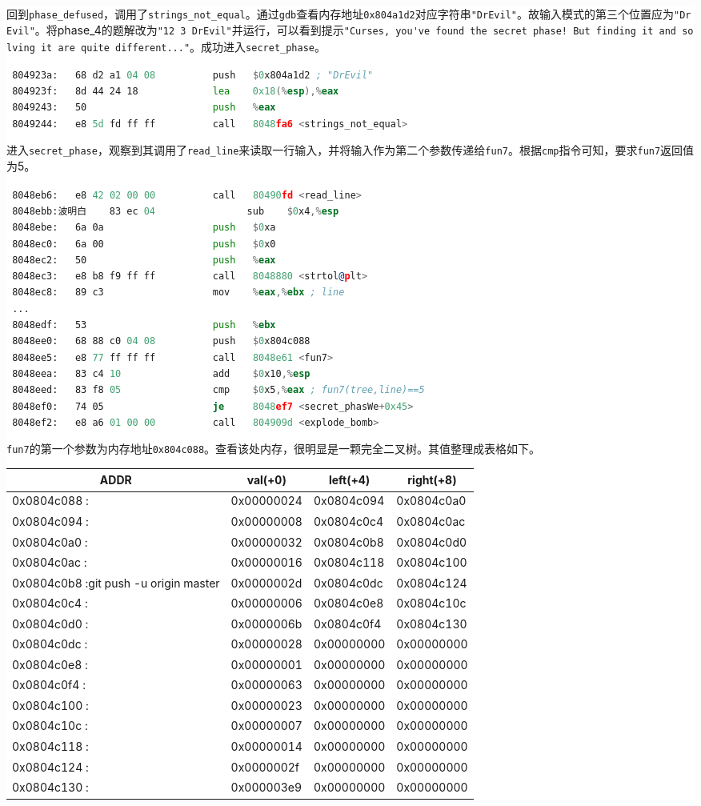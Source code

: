 回到`phase_defused`，调用了`strings_not_equal`。通过`gdb`查看内存地址`0x804a1d2`对应字符串`"DrEvil"`。故输入模式的第三个位置应为`"DrEvil"`。将phase_4的题解改为`"12 3 DrEvil"`并运行，可以看到提示`"Curses, you've found the secret phase! But finding it and solving it are quite different..."`。成功进入`secret_phase`。

```asm
 804923a:	68 d2 a1 04 08       	push   $0x804a1d2 ; "DrEvil"
 804923f:	8d 44 24 18          	lea    0x18(%esp),%eax
 8049243:	50                   	push   %eax
 8049244:	e8 5d fd ff ff       	call   8048fa6 <strings_not_equal>
```

进入`secret_phase`，观察到其调用了`read_line`来读取一行输入，并将输入作为第二个参数传递给`fun7`。根据`cmp`指令可知，要求`fun7`返回值为5。

```asm
 8048eb6:	e8 42 02 00 00       	call   80490fd <read_line>
 8048ebb:波明白	83 ec 04             	sub    $0x4,%esp
 8048ebe:	6a 0a                	push   $0xa
 8048ec0:	6a 00                	push   $0x0
 8048ec2:	50                   	push   %eax
 8048ec3:	e8 b8 f9 ff ff       	call   8048880 <strtol@plt>
 8048ec8:	89 c3                	mov    %eax,%ebx ; line
 ...
 8048edf:	53                   	push   %ebx
 8048ee0:	68 88 c0 04 08       	push   $0x804c088
 8048ee5:	e8 77 ff ff ff       	call   8048e61 <fun7>
 8048eea:	83 c4 10             	add    $0x10,%esp
 8048eed:	83 f8 05             	cmp    $0x5,%eax ; fun7(tree,line)==5
 8048ef0:	74 05                	je     8048ef7 <secret_phasWe+0x45>
 8048ef2:	e8 a6 01 00 00       	call   804909d <explode_bomb>
```

`fun7`的第一个参数为内存地址`0x804c088`。查看该处内存，很明显是一颗完全二叉树。其值整理成表格如下。

| ADDR                                       | val(+0)    | left(+4)   | right(+8)  |
| ------------------------------------------ | ---------- | ---------- | ---------- |
| 0x0804c088 <n1>:                           | 0x00000024 | 0x0804c094 | 0x0804c0a0 |
| 0x0804c094 <n21>:                          | 0x00000008 | 0x0804c0c4 | 0x0804c0ac |
| 0x0804c0a0 <n22>:                          | 0x00000032 | 0x0804c0b8 | 0x0804c0d0 |
| 0x0804c0ac <n32>:                          | 0x00000016 | 0x0804c118 | 0x0804c100 |
| 0x0804c0b8 <n33>:git push -u origin master | 0x0000002d | 0x0804c0dc | 0x0804c124 |
| 0x0804c0c4 <n31>:                          | 0x00000006 | 0x0804c0e8 | 0x0804c10c |
| 0x0804c0d0 <n34>:                          | 0x0000006b | 0x0804c0f4 | 0x0804c130 |
| 0x0804c0dc <n45>:                          | 0x00000028 | 0x00000000 | 0x00000000 |
| 0x0804c0e8 <n41>:                          | 0x00000001 | 0x00000000 | 0x00000000 |
| 0x0804c0f4 <n47>:                          | 0x00000063 | 0x00000000 | 0x00000000 |
| 0x0804c100 <n44>:                          | 0x00000023 | 0x00000000 | 0x00000000 |
| 0x0804c10c <n42>:                          | 0x00000007 | 0x00000000 | 0x00000000 |
| 0x0804c118 <n43>:                          | 0x00000014 | 0x00000000 | 0x00000000 |
| 0x0804c124 <n46>:                          | 0x0000002f | 0x00000000 | 0x00000000 |
| 0x0804c130 <n48>:                          | 0x000003e9 | 0x00000000 | 0x00000000 |
